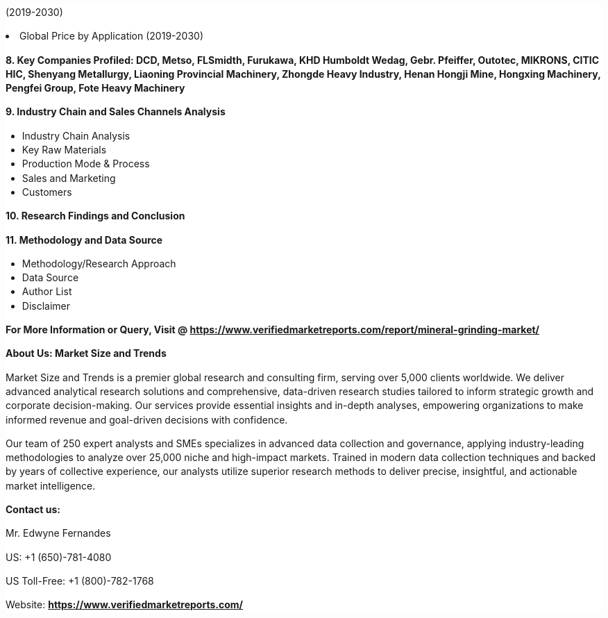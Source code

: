 (2019-2030)</li><li>Global Price by Application (2019-2030)</li></ul><p><strong>8. Key Companies Profiled: DCD, Metso, FLSmidth, Furukawa, KHD Humboldt Wedag, Gebr. Pfeiffer, Outotec, MIKRONS, CITIC HIC, Shenyang Metallurgy, Liaoning Provincial Machinery, Zhongde Heavy Industry, Henan Hongji Mine, Hongxing Machinery, Pengfei Group, Fote Heavy Machinery</strong></p><p><strong>9. Industry Chain and Sales Channels Analysis</strong></p><ul><li>Industry Chain Analysis</li><li>Key Raw Materials</li><li>Production Mode &amp; Process</li><li>Sales and Marketing</li><li>Customers</li></ul><p><strong>10. Research Findings and Conclusion</strong></p><p><strong>11. Methodology and Data Source</strong></p><ul><li>Methodology/Research Approach</li><li>Data Source</li><li>Author List</li><li>Disclaimer</li></ul></p><p><strong>For More Information or Query, Visit @ <a href="https://www.verifiedmarketreports.com/report/mineral-grinding-market/">https://www.verifiedmarketreports.com/report/mineral-grinding-market/</a></strong></p><p><strong>About Us: Market Size and Trends</strong></p><p>Market Size and Trends is a premier global research and consulting firm, serving over 5,000 clients worldwide. We deliver advanced analytical research solutions and comprehensive, data-driven research studies tailored to inform strategic growth and corporate decision-making. Our services provide essential insights and in-depth analyses, empowering organizations to make informed revenue and goal-driven decisions with confidence.</p><p>Our team of 250 expert analysts and SMEs specializes in advanced data collection and governance, applying industry-leading methodologies to analyze over 25,000 niche and high-impact markets. Trained in modern data collection techniques and backed by years of collective experience, our analysts utilize superior research methods to deliver precise, insightful, and actionable market intelligence.</p><p><strong>Contact us:</strong></p><p>Mr. Edwyne Fernandes</p><p>US: +1 (650)-781-4080</p><p>US Toll-Free: +1 (800)-782-1768</p><p>Website: <strong><a href="https://www.verifiedmarketreports.com/">https://www.verifiedmarketreports.com/</a></strong></p>
